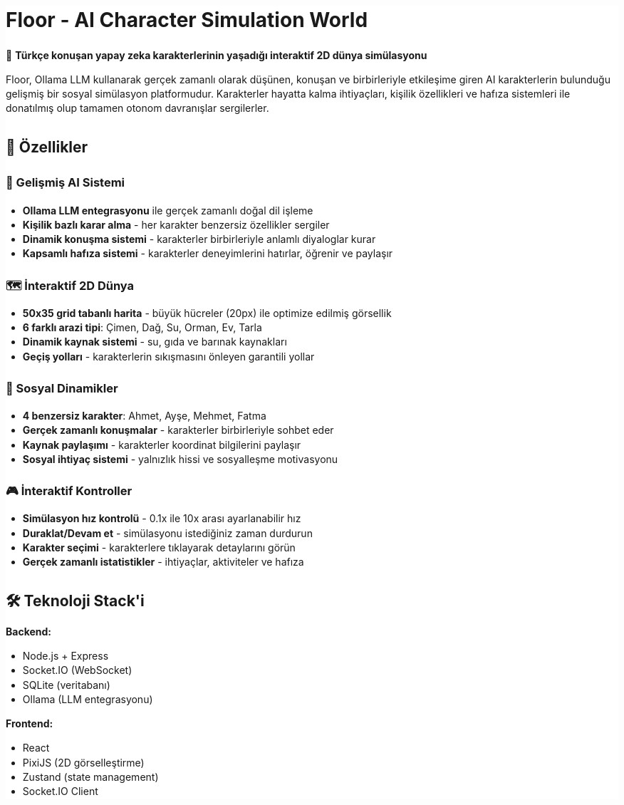 # Floor - AI Character Simulation World

🤖 **Türkçe konuşan yapay zeka karakterlerinin yaşadığı interaktif 2D dünya simülasyonu**

Floor, Ollama LLM kullanarak gerçek zamanlı olarak düşünen, konuşan ve birbirleriyle etkileşime giren AI karakterlerin bulunduğu gelişmiş bir sosyal simülasyon platformudur. Karakterler hayatta kalma ihtiyaçları, kişilik özellikleri ve hafıza sistemleri ile donatılmış olup tamamen otonom davranışlar sergilerler.

## 🎯 Özellikler

### 🧠 Gelişmiş AI Sistemi
- **Ollama LLM entegrasyonu** ile gerçek zamanlı doğal dil işleme
- **Kişilik bazlı karar alma** - her karakter benzersiz özellikler sergiler
- **Dinamik konuşma sistemi** - karakterler birbirleriyle anlamlı diyaloglar kurar
- **Kapsamlı hafıza sistemi** - karakterler deneyimlerini hatırlar, öğrenir ve paylaşır

### 🗺️ İnteraktif 2D Dünya
- **50x35 grid tabanlı harita** - büyük hücreler (20px) ile optimize edilmiş görsellik
- **6 farklı arazi tipi**: Çimen, Dağ, Su, Orman, Ev, Tarla
- **Dinamik kaynak sistemi** - su, gıda ve barınak kaynakları
- **Geçiş yolları** - karakterlerin sıkışmasını önleyen garantili yollar

### 👥 Sosyal Dinamikler
- **4 benzersiz karakter**: Ahmet, Ayşe, Mehmet, Fatma
- **Gerçek zamanlı konuşmalar** - karakterler birbirleriyle sohbet eder
- **Kaynak paylaşımı** - karakterler koordinat bilgilerini paylaşır
- **Sosyal ihtiyaç sistemi** - yalnızlık hissi ve sosyalleşme motivasyonu

### 🎮 İnteraktif Kontroller
- **Simülasyon hız kontrolü** - 0.1x ile 10x arası ayarlanabilir hız
- **Duraklat/Devam et** - simülasyonu istediğiniz zaman durdurun
- **Karakter seçimi** - karakterlere tıklayarak detaylarını görün
- **Gerçek zamanlı istatistikler** - ihtiyaçlar, aktiviteler ve hafıza

## 🛠️ Teknoloji Stack'i

**Backend:**
- Node.js + Express
- Socket.IO (WebSocket)
- SQLite (veritabanı)
- Ollama (LLM entegrasyonu)

**Frontend:**
- React
- PixiJS (2D görselleştirme)
- Zustand (state management)
- Socket.IO Client
